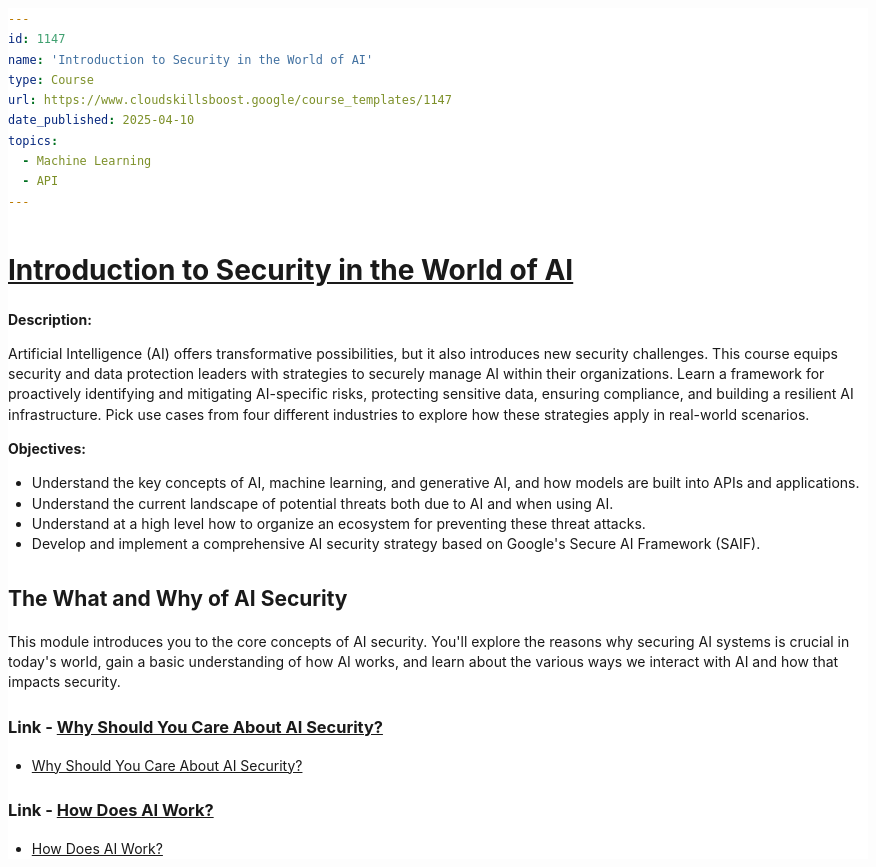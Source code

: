 ```yaml
---
id: 1147
name: 'Introduction to Security in the World of AI'
type: Course
url: https://www.cloudskillsboost.google/course_templates/1147
date_published: 2025-04-10
topics:
  - Machine Learning
  - API
---
```


# [Introduction to Security in the World of AI](https://www.cloudskillsboost.google/course_templates/1147)

**Description:**

Artificial Intelligence (AI) offers transformative possibilities, but it also introduces new security challenges. This course equips security and data protection leaders with strategies to securely manage AI within their organizations. Learn a framework for proactively identifying and mitigating AI-specific risks, protecting sensitive data, ensuring compliance, and building a resilient AI infrastructure. Pick use cases from four different industries to explore how these strategies apply in real-world scenarios.

**Objectives:**

* Understand the key concepts of AI, machine learning, and generative AI, and how models are built into APIs and applications.
* Understand the current landscape of potential threats both due to AI and when using AI.
* Understand at a high level how to organize an ecosystem for preventing these threat attacks.
* Develop and implement a comprehensive AI security strategy based on Google's Secure AI Framework (SAIF).

## The What and Why of AI Security

This module introduces you to the core concepts of AI security. You'll explore the reasons why securing AI systems is crucial in today's world, gain a basic understanding of how AI works, and learn about the various ways we interact with AI and how that impacts security.

### Link - [Why Should You Care About AI Security?](https://www.cloudskillsboost.google/course_templates/1147/documents/530198)

* [Why Should You Care About AI Security?](https://storage.googleapis.com/cloud-training/cls-html5-courses/C-SECWAI-B/index.html#/lessons/pTyKElOx5IXag9l8BBa8Fs9vdKckHFzG)

### Link - [How Does AI Work?](https://www.cloudskillsboost.google/course_templates/1147/documents/530199)

* [How Does AI Work?](https://storage.googleapis.com/cloud-training/cls-html5-courses/C-SECWAI-B/index.html#/lessons/AJ5GeNH3NZotR5V7pXljydT-llbwQLpl)
